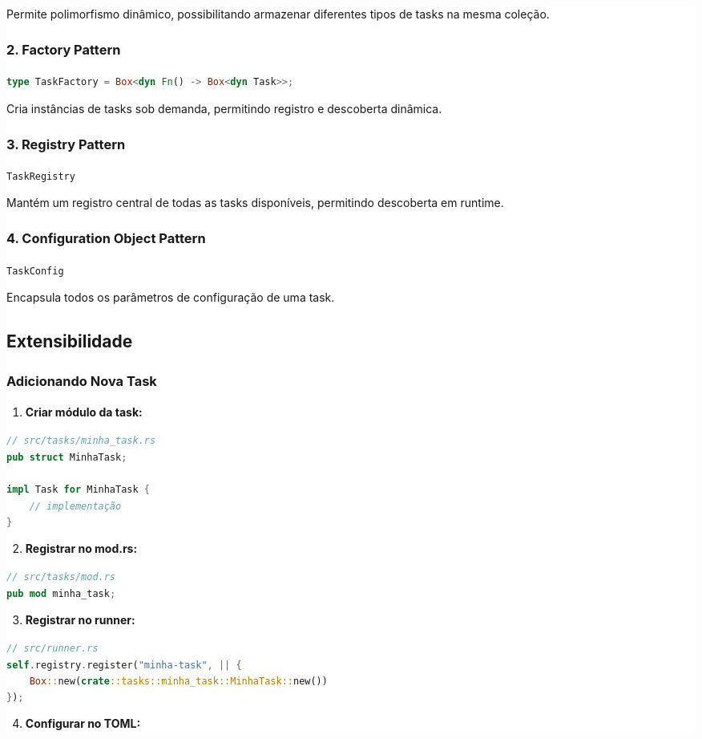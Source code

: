 Permite polimorfismo dinâmico, possibilitando armazenar diferentes tipos de tasks na mesma coleção.

### 2. **Factory Pattern**

```rust
type TaskFactory = Box<dyn Fn() -> Box<dyn Task>>;
```

Cria instâncias de tasks sob demanda, permitindo registro e descoberta dinâmica.

### 3. **Registry Pattern**

```rust
TaskRegistry
```

Mantém um registro central de todas as tasks disponíveis, permitindo descoberta em runtime.

### 4. **Configuration Object Pattern**

```rust
TaskConfig
```

Encapsula todos os parâmetros de configuração de uma task.

## Extensibilidade

### Adicionando Nova Task

1. **Criar módulo da task:**

```rust
// src/tasks/minha_task.rs
pub struct MinhaTask;

impl Task for MinhaTask {
    // implementação
}
```

2. **Registrar no mod.rs:**

```rust
// src/tasks/mod.rs
pub mod minha_task;
```

3. **Registrar no runner:**

```rust
// src/runner.rs
self.registry.register("minha-task", || {
    Box::new(crate::tasks::minha_task::MinhaTask::new())
});
```

4. **Configurar no TOML:**
